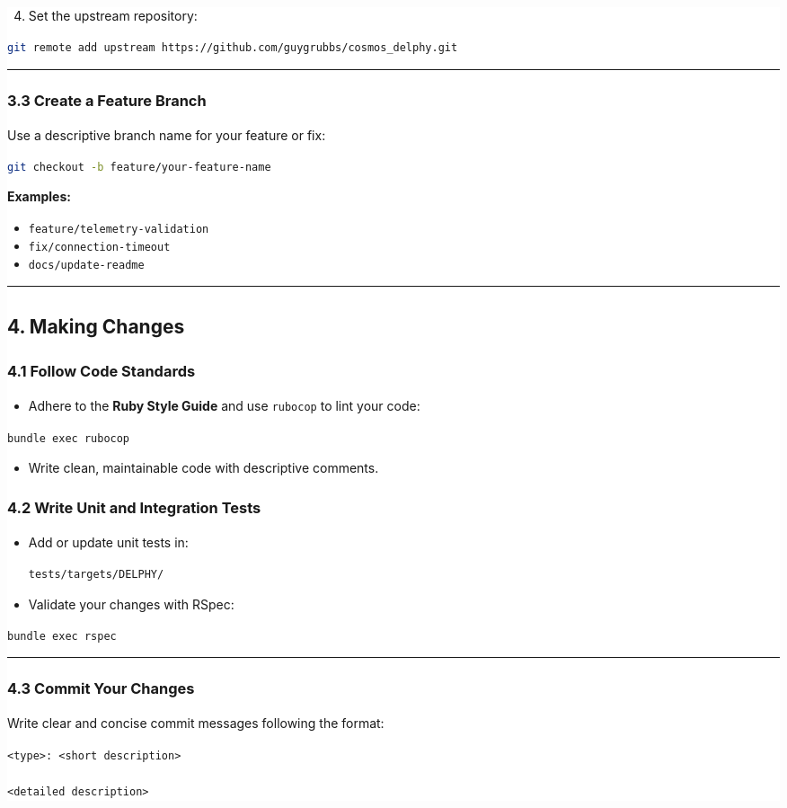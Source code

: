4. Set the upstream repository:

```bash
git remote add upstream https://github.com/guygrubbs/cosmos_delphy.git
```

---

### **3.3 Create a Feature Branch**

Use a descriptive branch name for your feature or fix:

```bash
git checkout -b feature/your-feature-name
```

**Examples:**
- `feature/telemetry-validation`
- `fix/connection-timeout`
- `docs/update-readme`

---

## **4. Making Changes**

### **4.1 Follow Code Standards**

- Adhere to the **Ruby Style Guide** and use `rubocop` to lint your code:

```bash
bundle exec rubocop
```

- Write clean, maintainable code with descriptive comments.

### **4.2 Write Unit and Integration Tests**

- Add or update unit tests in:
  ```
  tests/targets/DELPHY/
  ```
- Validate your changes with RSpec:

```bash
bundle exec rspec
```

---

### **4.3 Commit Your Changes**

Write clear and concise commit messages following the format:

```plaintext
<type>: <short description>

<detailed description>
```
